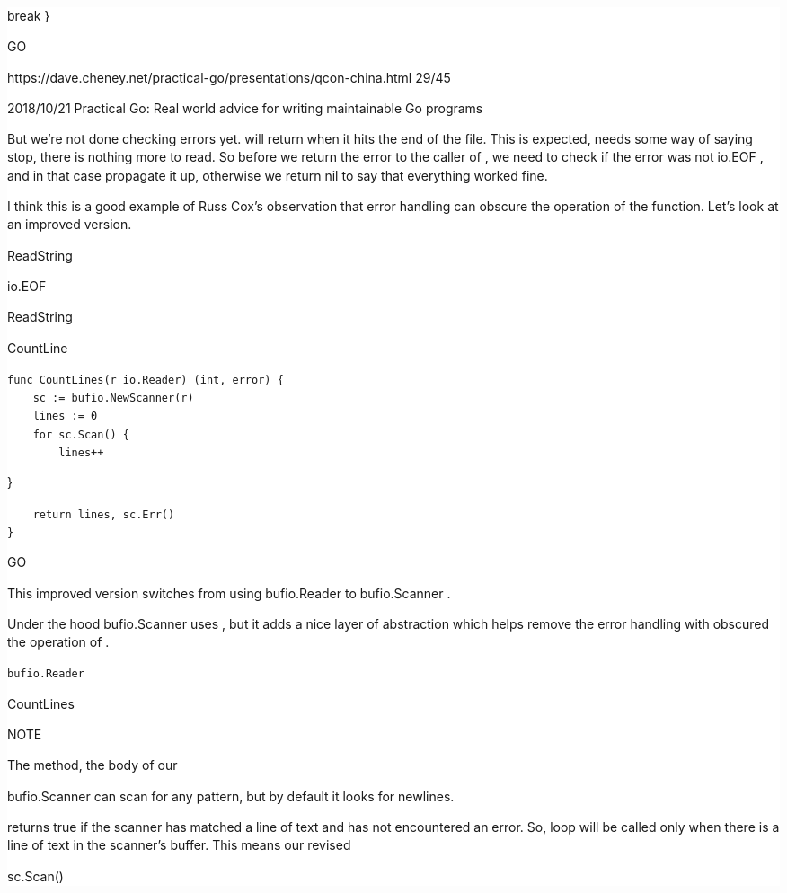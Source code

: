 break } 

GO 

https://dave.cheney.net/practical-go/presentations/qcon-china.html 29/45 

2018/10/21 Practical Go: Real world advice for writing maintainable Go programs 

But we’re not done checking errors yet. will return when it hits the end of the file. This is expected,  								needs some way of saying stop, there is nothing more to read. So before we return the error to the caller of  								, we need to check if the error was not io.EOF , and in that case propagate it up, otherwise we return nil to say that everything worked fine. 

I think this is a good example of Russ Cox’s observation that error handling can obscure the operation of the function. Let’s look at an improved version. 

ReadString 

io.EOF 

ReadString 

CountLine 

```
func CountLines(r io.Reader) (int, error) {
    sc := bufio.NewScanner(r)
    lines := 0
    for sc.Scan() {
        lines++
```

} 

```
    return lines, sc.Err()
}
```

GO 

This improved version switches from using bufio.Reader to bufio.Scanner . 

Under the hood bufio.Scanner uses , but it adds a nice layer of abstraction which helps remove the error handling with obscured the operation of  								. 

```
bufio.Reader
```

CountLines 

NOTE 

The method, the body of our 

bufio.Scanner can scan for any pattern, but by default it looks for newlines. 

returns true if the scanner has matched a line of text and has not encountered an error. So, loop will be called only when there is a line of text in the scanner’s buffer. This means our revised 

sc.Scan() 
